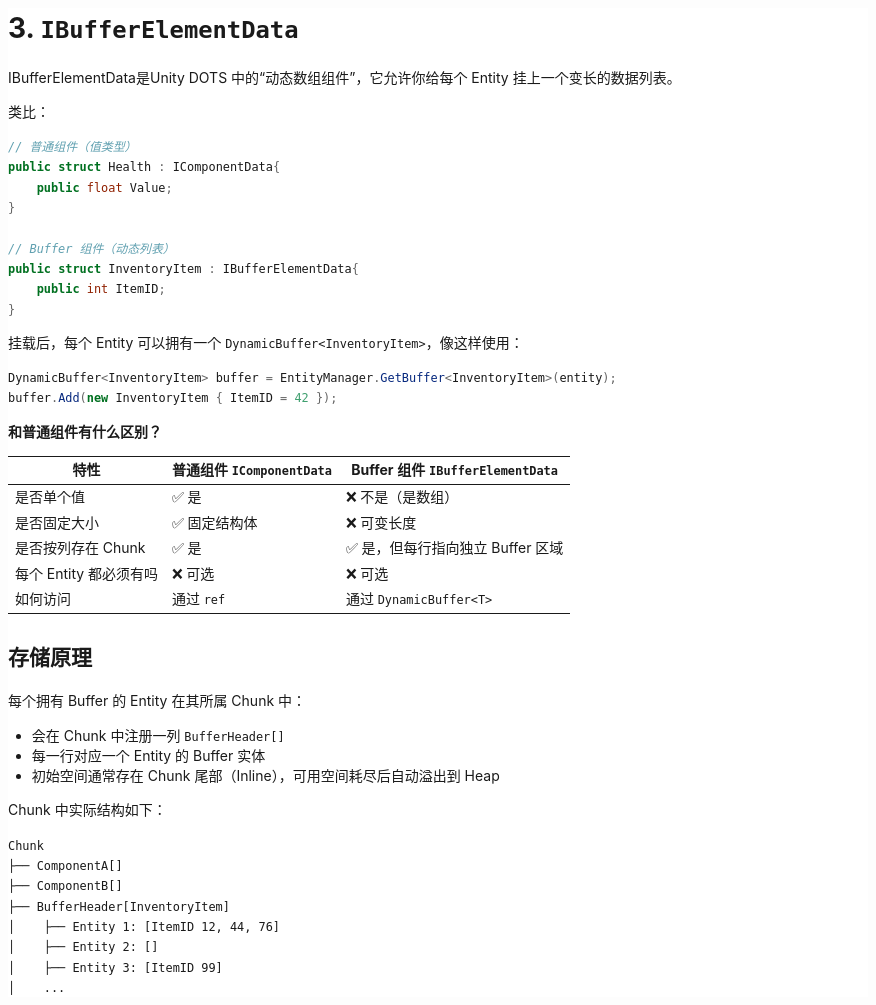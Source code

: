 

 # 3. `IBufferElementData`

IBufferElementData是Unity DOTS 中的“动态数组组件”，它允许你给每个 Entity 挂上一个变长的数据列表。

类比：

```c#
// 普通组件（值类型）
public struct Health : IComponentData{
    public float Value;
}

// Buffer 组件（动态列表）
public struct InventoryItem : IBufferElementData{
    public int ItemID;
}
```

挂载后，每个 Entity 可以拥有一个 `DynamicBuffer<InventoryItem>`，像这样使用：

```c#
DynamicBuffer<InventoryItem> buffer = EntityManager.GetBuffer<InventoryItem>(entity);
buffer.Add(new InventoryItem { ItemID = 42 });
```

**和普通组件有什么区别？**

| 特性                   | 普通组件 `IComponentData` | Buffer 组件 `IBufferElementData` |
| ---------------------- | ------------------------- | -------------------------------- |
| 是否单个值             | ✅ 是                      | ❌ 不是（是数组）                 |
| 是否固定大小           | ✅ 固定结构体              | ❌ 可变长度                       |
| 是否按列存在 Chunk     | ✅ 是                      | ✅ 是，但每行指向独立 Buffer 区域 |
| 每个 Entity 都必须有吗 | ❌ 可选                    | ❌ 可选                           |
| 如何访问               | 通过 `ref`                | 通过 `DynamicBuffer<T>`          |

## 存储原理

每个拥有 Buffer 的 Entity 在其所属 Chunk 中：

- 会在 Chunk 中注册一列 `BufferHeader[]`
- 每一行对应一个 Entity 的 Buffer 实体
- 初始空间通常存在 Chunk 尾部（Inline），可用空间耗尽后自动溢出到 Heap

 Chunk 中实际结构如下：

```
Chunk
├── ComponentA[]
├── ComponentB[]
├── BufferHeader[InventoryItem]
│    ├── Entity 1: [ItemID 12, 44, 76]
│    ├── Entity 2: []
│    ├── Entity 3: [ItemID 99]
│    ...
```
